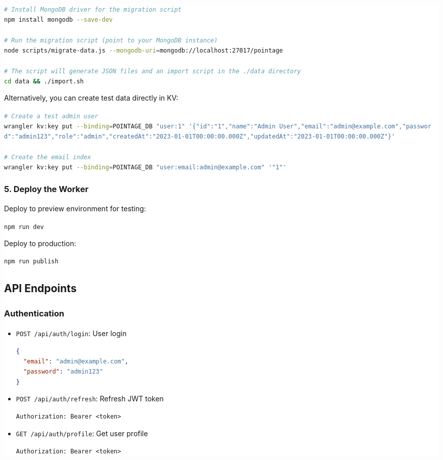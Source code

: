 ```bash
# Install MongoDB driver for the migration script
npm install mongodb --save-dev

# Run the migration script (point to your MongoDB instance)
node scripts/migrate-data.js --mongodb-uri=mongodb://localhost:27017/pointage

# The script will generate JSON files and an import script in the ./data directory
cd data && ./import.sh
```

Alternatively, you can create test data directly in KV:

```bash
# Create a test admin user
wrangler kv:key put --binding=POINTAGE_DB "user:1" '{"id":"1","name":"Admin User","email":"admin@example.com","password":"admin123","role":"admin","createdAt":"2023-01-01T00:00:00.000Z","updatedAt":"2023-01-01T00:00:00.000Z"}'

# Create the email index
wrangler kv:key put --binding=POINTAGE_DB "user:email:admin@example.com" '"1"'
```

### 5. Deploy the Worker

Deploy to preview environment for testing:

```bash
npm run dev
```

Deploy to production:

```bash
npm run publish
```

## API Endpoints

### Authentication

- `POST /api/auth/login`: User login
  ```json
  {
    "email": "admin@example.com",
    "password": "admin123"
  }
  ```

- `POST /api/auth/refresh`: Refresh JWT token
  ```
  Authorization: Bearer <token>
  ```

- `GET /api/auth/profile`: Get user profile
  ```
  Authorization: Bearer <token>
  ```
